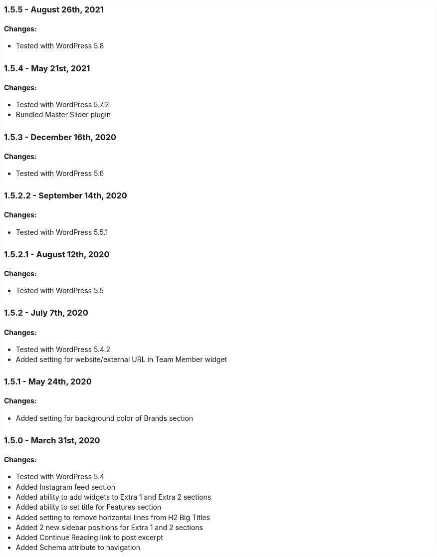### 1.5.5 - August 26th, 2021

**Changes:**

- Tested with WordPress 5.8


### 1.5.4 - May 21st, 2021

**Changes:**

- Tested with WordPress 5.7.2
- Bundled Master Slider plugin


### 1.5.3 - December 16th, 2020

**Changes:**

- Tested with WordPress 5.6


### 1.5.2.2 - September 14th, 2020

**Changes:**

- Tested with WordPress 5.5.1


### 1.5.2.1 - August 12th, 2020

**Changes:**

- Tested with WordPress 5.5


### 1.5.2 - July 7th, 2020

**Changes:**

- Tested with WordPress 5.4.2
- Added setting for website/external URL in Team Member widget


### 1.5.1 - May 24th, 2020

**Changes:**

- Added setting for background color of Brands section


### 1.5.0 - March 31st, 2020

**Changes:**

- Tested with WordPress 5.4
- Added Instagram feed section
- Added ability to add widgets to Extra 1 and Extra 2 sections
- Added ability to set title for Features section
- Added setting to remove horizontal lines from H2 Big Titles
- Added 2 new sidebar positions for Extra 1 and 2 sections
- Added Continue Reading link to post excerpt
- Added Schema attribute to navigation
